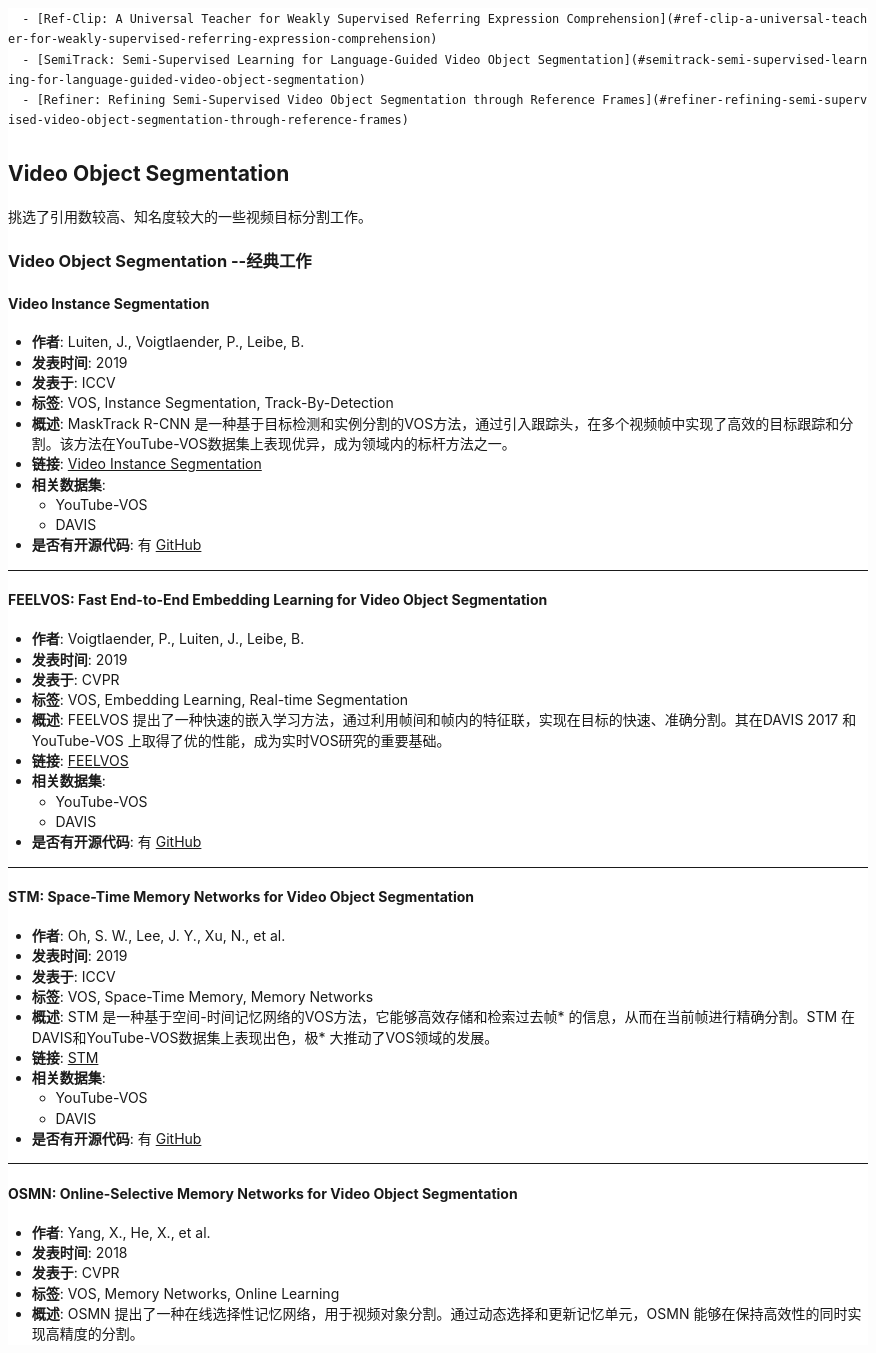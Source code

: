       - [Ref-Clip: A Universal Teacher for Weakly Supervised Referring Expression Comprehension](#ref-clip-a-universal-teacher-for-weakly-supervised-referring-expression-comprehension)
      - [SemiTrack: Semi-Supervised Learning for Language-Guided Video Object Segmentation](#semitrack-semi-supervised-learning-for-language-guided-video-object-segmentation)
      - [Refiner: Refining Semi-Supervised Video Object Segmentation through Reference Frames](#refiner-refining-semi-supervised-video-object-segmentation-through-reference-frames)

## Video Object Segmentation
挑选了引用数较高、知名度较大的一些视频目标分割工作。

### Video Object Segmentation --经典工作
#### Video Instance Segmentation
* **作者**: Luiten, J., Voigtlaender, P., Leibe, B.
* **发表时间**: 2019
* **发表于**: ICCV
* **标签**: VOS, Instance Segmentation, Track-By-Detection
* **概述**: MaskTrack R-CNN 是一种基于目标检测和实例分割的VOS方法，通过引入跟踪头，在多个视频帧中实现了高效的目标跟踪和分割。该方法在YouTube-VOS数据集上表现优异，成为领域内的标杆方法之一。
* **链接**: [Video Instance Segmentation](https://arxiv.org/pdf/1905.04804)
* **相关数据集**: 
    * YouTube-VOS
    * DAVIS
* **是否有开源代码**: 有 [GitHub](https://github.com/youtubevos/MaskTrackRCNN)
---
#### FEELVOS: Fast End-to-End Embedding Learning for Video Object Segmentation  
* **作者**: Voigtlaender, P., Luiten, J., Leibe, B.  
* **发表时间**: 2019  
* **发表于**: CVPR  
* **标签**: VOS, Embedding Learning, Real-time Segmentation  
* **概述**: FEELVOS 提出了一种快速的嵌入学习方法，通过利用帧间和帧内的特征联，实现在目标的快速、准确分割。其在DAVIS 2017 和 YouTube-VOS 上取得了优的性能，成为实时VOS研究的重要基础。  
* **链接**: [FEELVOS](https://arxiv.org/pdf/1902.09513)  
* **相关数据集**: 
    * YouTube-VOS
    * DAVIS  
* **是否有开源代码**: 有 [GitHub](https://github.com/visionmlpytracking)
---
#### STM: Space-Time Memory Networks for Video Object Segmentation  
* **作者**: Oh, S. W., Lee, J. Y., Xu, N., et al.  
* **发表时间**: 2019  
* **发表于**: ICCV  
* **标签**: VOS, Space-Time Memory, Memory Networks  
* **概述**: STM 是一种基于空间-时间记忆网络的VOS方法，它能够高效存储和检索过去帧* 的信息，从而在当前帧进行精确分割。STM 在DAVIS和YouTube-VOS数据集上表现出色，极* 大推动了VOS领域的发展。  
* **链接**: [STM](https://openaccess.thecvf.com/content_ICCV_2019/html/Oh_Video_Object_Segmentation_Using_Space-Time_Memory_Networks_ICCV_2019_paper.html)  
* **相关数据集**: 
    * YouTube-VOS
    * DAVIS  
* **是否有开源代码**: 有 [GitHub](https://github.com/seoungwugoh/STM)
---
#### OSMN: Online-Selective Memory Networks for Video Object Segmentation  
* **作者**: Yang, X., He, X., et al.  
* **发表时间**: 2018  
* **发表于**: CVPR  
* **标签**: VOS, Memory Networks, Online Learning  
* **概述**: OSMN 提出了一种在线选择性记忆网络，用于视频对象分割。通过动态选择和更新记忆单元，OSMN 能够在保持高效性的同时实现高精度的分割。  